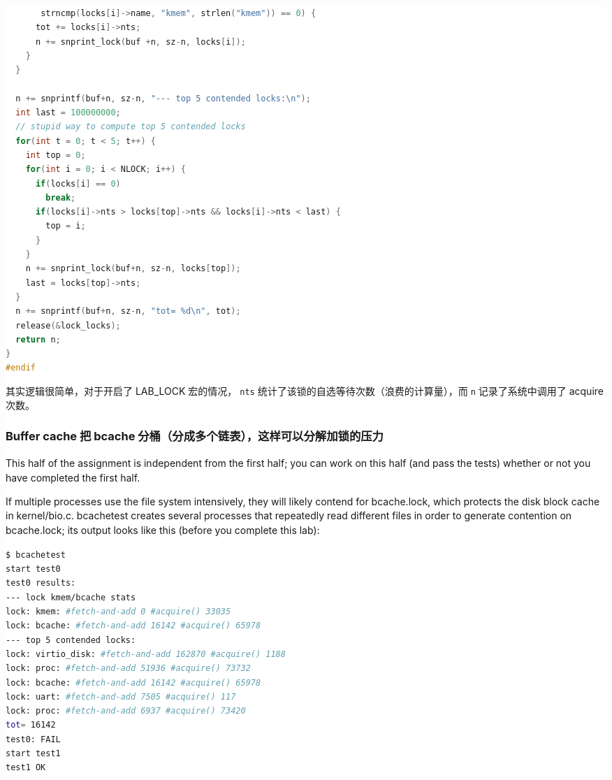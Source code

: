 ```c
       strncmp(locks[i]->name, "kmem", strlen("kmem")) == 0) {
      tot += locks[i]->nts;
      n += snprint_lock(buf +n, sz-n, locks[i]);
    }
  }
  
  n += snprintf(buf+n, sz-n, "--- top 5 contended locks:\n");
  int last = 100000000;
  // stupid way to compute top 5 contended locks
  for(int t = 0; t < 5; t++) {
    int top = 0;
    for(int i = 0; i < NLOCK; i++) {
      if(locks[i] == 0)
        break;
      if(locks[i]->nts > locks[top]->nts && locks[i]->nts < last) {
        top = i;
      }
    }
    n += snprint_lock(buf+n, sz-n, locks[top]);
    last = locks[top]->nts;
  }
  n += snprintf(buf+n, sz-n, "tot= %d\n", tot);
  release(&lock_locks);  
  return n;
}
#endif
```

其实逻辑很简单，对于开启了 LAB_LOCK 宏的情况， `nts` 统计了该锁的自选等待次数（浪费的计算量），而 `n` 记录了系统中调用了 acquire 次数。

### Buffer cache 把 bcache 分桶（分成多个链表），这样可以分解加锁的压力

This half of the assignment is independent from the first half; you can work on this half (and pass the tests) whether or not you have completed the first half.

If multiple processes use the file system intensively, they will likely contend for bcache.lock, which protects the disk block cache in kernel/bio.c. bcachetest creates several processes that repeatedly read different files in order to generate contention on bcache.lock; its output looks like this (before you complete this lab):

```bash
$ bcachetest
start test0
test0 results:
--- lock kmem/bcache stats
lock: kmem: #fetch-and-add 0 #acquire() 33035
lock: bcache: #fetch-and-add 16142 #acquire() 65978
--- top 5 contended locks:
lock: virtio_disk: #fetch-and-add 162870 #acquire() 1188
lock: proc: #fetch-and-add 51936 #acquire() 73732
lock: bcache: #fetch-and-add 16142 #acquire() 65978
lock: uart: #fetch-and-add 7505 #acquire() 117
lock: proc: #fetch-and-add 6937 #acquire() 73420
tot= 16142
test0: FAIL
start test1
test1 OK
```
